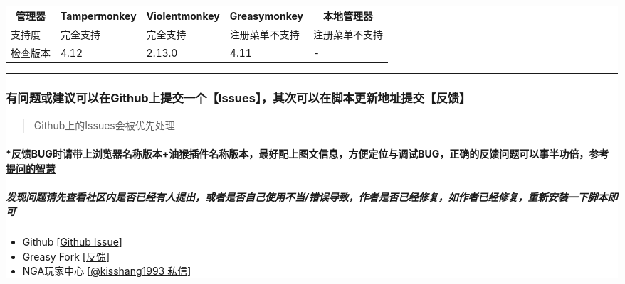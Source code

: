 | 管理器 | Tampermonkey | Violentmonkey | Greasymonkey | 本地管理器 |
| ---- | ------------ | ---- | ---- | ---- |
| 支持度 | 完全支持 | 完全支持 | 注册菜单不支持 | 注册菜单不支持 |
| 检查版本 | 4.12 | 2.13.0 | 4.11 | - |

---

### 有问题或建议可以在Github上提交一个【Issues】，其次可以在脚本更新地址提交【反馈】

> Github上的Issues会被优先处理

#### *反馈BUG时请带上浏览器名称版本+油猴插件名称版本，最好配上图文信息，方便定位与调试BUG，正确的反馈问题可以事半功倍，参考 [提问的智慧](https://github.com/kisshang1993/How-To-Ask-Questions-The-Smart-Way/blob/main/README-zh_CN.md)

##### 发现问题请先查看社区内是否已经有人提出，或者是否自己使用不当/错误导致，作者是否已经修复，如作者已经修复，重新安装一下脚本即可

- Github [[Github Issue](https://github.com/kisshang1993/NGA-BBS-Script/issues)]
- Greasy Fork [[反馈](https://greasyfork.org/zh-CN/scripts/393991-nga%E4%BC%98%E5%8C%96%E6%91%B8%E9%B1%BC%E4%BD%93%E9%AA%8C/feedback)]
- NGA玩家中心  [[@kisshang1993 私信](https://ngabbs.com/nuke.php?func=ucp&uid=9034572)]
